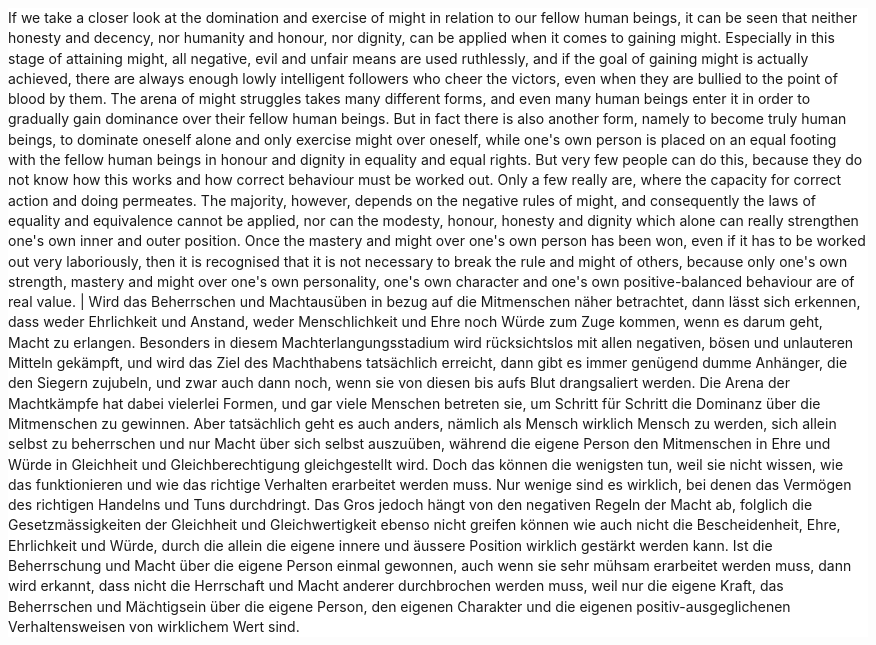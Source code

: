 If we take a closer look at the domination and exercise of might in relation to our fellow human beings, it can be seen that neither honesty and decency, nor humanity and honour, nor dignity, can be applied when it comes to gaining might. Especially in this stage of attaining might, all negative, evil and unfair means are used ruthlessly, and if the goal of gaining might is actually achieved, there are always enough lowly intelligent followers who cheer the victors, even when they are bullied to the point of blood by them. The arena of might struggles takes many different forms, and even many human beings enter it in order to gradually gain dominance over their fellow human beings. But in fact there is also another form, namely to become truly human beings, to dominate oneself alone and only exercise might over oneself, while one's own person is placed on an equal footing with the fellow human beings in honour and dignity in equality and equal rights. But very few people can do this, because they do not know how this works and how correct behaviour must be worked out. Only a few really are, where the capacity for correct action and doing permeates. The majority, however, depends on the negative rules of might, and consequently the laws of equality and equivalence cannot be applied, nor can the modesty, honour, honesty and dignity which alone can really strengthen one's own inner and outer position. Once the mastery and might over one's own person has been won, even if it has to be worked out very laboriously, then it is recognised that it is not necessary to break the rule and might of others, because only one's own strength, mastery and might over one's own personality, one's own character and one's own positive-balanced behaviour are of real value.  | Wird das Beherrschen und Machtausüben in bezug auf die Mitmenschen näher betrachtet, dann lässt sich erkennen, dass weder Ehrlichkeit und Anstand, weder Menschlichkeit und Ehre noch Würde zum Zuge kommen, wenn es darum geht, Macht zu erlangen. Besonders in diesem Machterlangungsstadium wird rücksichtslos mit allen negativen, bösen und unlauteren Mitteln gekämpft, und wird das Ziel des Machthabens tatsächlich erreicht, dann gibt es immer genügend dumme Anhänger, die den Siegern zujubeln, und zwar auch dann noch, wenn sie von diesen bis aufs Blut drangsaliert werden. Die Arena der Machtkämpfe hat dabei vielerlei Formen, und gar viele Menschen betreten sie, um Schritt für Schritt die Dominanz über die Mitmenschen zu gewinnen. Aber tatsächlich geht es auch anders, nämlich als Mensch wirklich Mensch zu werden, sich allein selbst zu beherrschen und nur Macht über sich selbst auszuüben, während die eigene Person den Mitmenschen in Ehre und Würde in Gleichheit und Gleichberechtigung gleichgestellt wird. Doch das können die wenigsten tun, weil sie nicht wissen, wie das funktionieren und wie das richtige Verhalten erarbeitet werden muss. Nur wenige sind es wirklich, bei denen das Vermögen des richtigen Handelns und Tuns durchdringt. Das Gros jedoch hängt von den negativen Regeln der Macht ab, folglich die Gesetzmässigkeiten der Gleichheit und Gleichwertigkeit ebenso nicht greifen können wie auch nicht die Bescheidenheit, Ehre, Ehrlichkeit und Würde, durch die allein die eigene innere und äussere Position wirklich gestärkt werden kann. Ist die Beherrschung und Macht über die eigene Person einmal gewonnen, auch wenn sie sehr mühsam erarbeitet werden muss, dann wird erkannt, dass nicht die Herrschaft und Macht anderer durchbrochen werden muss, weil nur die eigene Kraft, das Beherrschen und Mächtigsein über die eigene Person, den eigenen Charakter und die eigenen positiv-ausgeglichenen Verhaltensweisen von wirklichem Wert sind.   